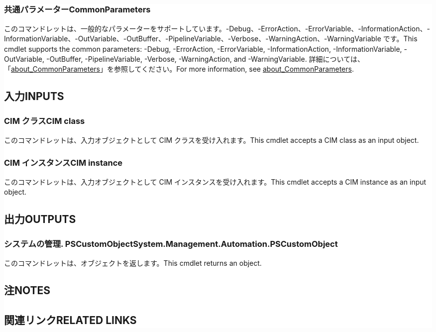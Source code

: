 ### <span data-ttu-id="60dc9-202">共通パラメーター</span><span class="sxs-lookup"><span data-stu-id="60dc9-202">CommonParameters</span></span>

<span data-ttu-id="60dc9-203">このコマンドレットは、一般的なパラメーターをサポートしています。-Debug、-ErrorAction、-ErrorVariable、-InformationAction、-InformationVariable、-OutVariable、-OutBuffer、-PipelineVariable、-Verbose、-WarningAction、-WarningVariable です。</span><span class="sxs-lookup"><span data-stu-id="60dc9-203">This cmdlet supports the common parameters: -Debug, -ErrorAction, -ErrorVariable, -InformationAction, -InformationVariable, -OutVariable, -OutBuffer, -PipelineVariable, -Verbose, -WarningAction, and -WarningVariable.</span></span> <span data-ttu-id="60dc9-204">詳細については、「[about_CommonParameters](../Microsoft.PowerShell.Core/About/about_CommonParameters.md)」を参照してください。</span><span class="sxs-lookup"><span data-stu-id="60dc9-204">For more information, see [about_CommonParameters](../Microsoft.PowerShell.Core/About/about_CommonParameters.md).</span></span>

## <span data-ttu-id="60dc9-205">入力</span><span class="sxs-lookup"><span data-stu-id="60dc9-205">INPUTS</span></span>

### <span data-ttu-id="60dc9-206">CIM クラス</span><span class="sxs-lookup"><span data-stu-id="60dc9-206">CIM class</span></span>

<span data-ttu-id="60dc9-207">このコマンドレットは、入力オブジェクトとして CIM クラスを受け入れます。</span><span class="sxs-lookup"><span data-stu-id="60dc9-207">This cmdlet accepts a CIM class as an input object.</span></span>

### <span data-ttu-id="60dc9-208">CIM インスタンス</span><span class="sxs-lookup"><span data-stu-id="60dc9-208">CIM instance</span></span>

<span data-ttu-id="60dc9-209">このコマンドレットは、入力オブジェクトとして CIM インスタンスを受け入れます。</span><span class="sxs-lookup"><span data-stu-id="60dc9-209">This cmdlet accepts a CIM instance as an input object.</span></span>

## <span data-ttu-id="60dc9-210">出力</span><span class="sxs-lookup"><span data-stu-id="60dc9-210">OUTPUTS</span></span>

### <span data-ttu-id="60dc9-211">システムの管理. PSCustomObject</span><span class="sxs-lookup"><span data-stu-id="60dc9-211">System.Management.Automation.PSCustomObject</span></span>

<span data-ttu-id="60dc9-212">このコマンドレットは、オブジェクトを返します。</span><span class="sxs-lookup"><span data-stu-id="60dc9-212">This cmdlet returns an object.</span></span>

## <span data-ttu-id="60dc9-213">注</span><span class="sxs-lookup"><span data-stu-id="60dc9-213">NOTES</span></span>

## <span data-ttu-id="60dc9-214">関連リンク</span><span class="sxs-lookup"><span data-stu-id="60dc9-214">RELATED LINKS</span></span>
